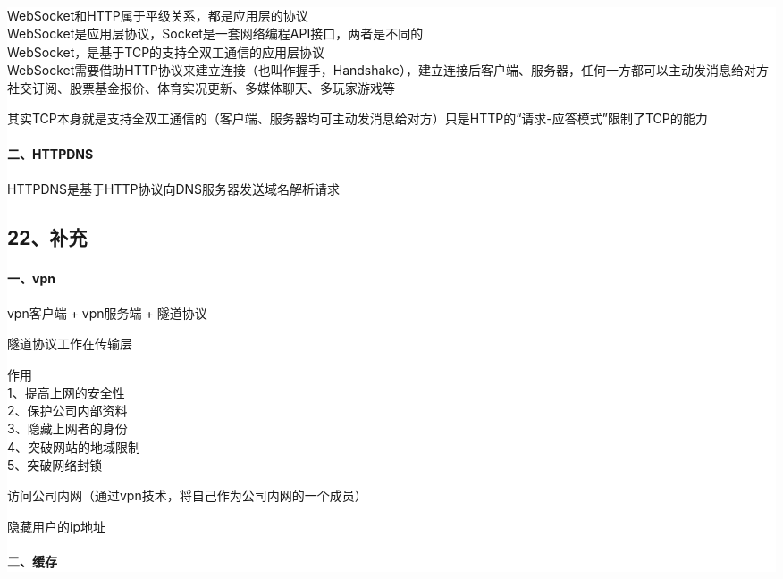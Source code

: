 WebSocket和HTTP属于平级关系，都是应用层的协议   
WebSocket是应用层协议，Socket是一套网络编程API接口，两者是不同的  
WebSocket，是基于TCP的支持全双工通信的应用层协议     
WebSocket需要借助HTTP协议来建立连接（也叫作握手，Handshake），建立连接后客户端、服务器，任何一方都可以主动发消息给对方    
社交订阅、股票基金报价、体育实况更新、多媒体聊天、多玩家游戏等      

其实TCP本身就是支持全双工通信的（客户端、服务器均可主动发消息给对方）只是HTTP的“请求-应答模式”限制了TCP的能力    


#### **二、HTTPDNS**

HTTPDNS是基于HTTP协议向DNS服务器发送域名解析请求   



## <a id = "content22">22、补充</a>

#### **一、vpn**

vpn客户端 + vpn服务端  + 隧道协议

隧道协议工作在传输层    

作用   
1、提高上网的安全性    
2、保护公司内部资料    
3、隐藏上网者的身份     
4、突破网站的地域限制   
5、突破网络封锁   

访问公司内网（通过vpn技术，将自己作为公司内网的一个成员）  

隐藏用户的ip地址  





#### **二、缓存**
